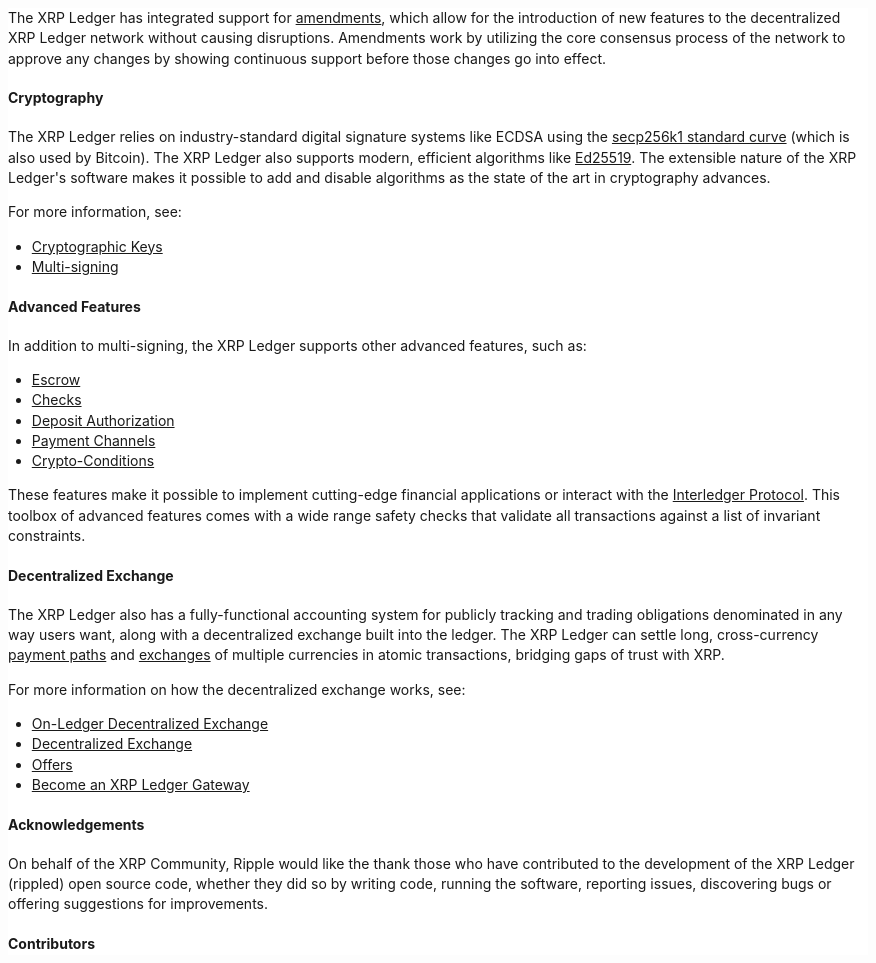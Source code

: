The XRP Ledger has integrated support for [amendments](https://developers.ripple.com/amendments.html), which allow for the introduction of new features to the decentralized XRP Ledger network without causing disruptions. Amendments work by utilizing the core consensus process of the network to approve any changes by showing continuous support before those changes go into effect.

#### Cryptography

The XRP Ledger relies on industry-standard digital signature systems like ECDSA using the [secp256k1 standard curve](http://www.secg.org/sec2-v2.pdf) (which is also used by Bitcoin). The XRP Ledger also supports modern, efficient algorithms like [Ed25519](https://ed25519.cr.yp.to/). The extensible nature of the XRP Ledger's software makes it possible to add and disable algorithms as the state of the art in cryptography advances.

For more information, see:

* [Cryptographic Keys](https://developers.ripple.com/cryptographic-keys.html)  
* [Multi-signing](https://developers.ripple.com/multi-signing.html)

#### Advanced Features

In addition to multi-signing, the XRP Ledger supports other advanced features, such as:

* [Escrow](https://developers.ripple.com/escrow.html)
* [Checks](https://developers.ripple.com/checks.html)
* [Deposit Authorization](https://developers.ripple.com/depositauth.html)  
* [Payment Channels](https://developers.ripple.com/payment-channels.html)  
* [Crypto-Conditions](https://tools.ietf.org/html/draft-thomas-crypto-conditions-04)

These features make it possible to implement cutting-edge financial applications or interact with the [Interledger Protocol](https://interledger.org/). This toolbox of advanced features comes with a wide range safety checks that validate all transactions against a list of invariant constraints.

#### Decentralized Exchange

The XRP Ledger also has a fully-functional accounting system for publicly tracking and trading obligations denominated in any way users want, along with a decentralized exchange built into the ledger. The XRP Ledger can settle long, cross-currency [payment paths](https://developers.ripple.com/paths.html) and [exchanges](https://developers.ripple.com/decentralized-exchange.html) of multiple currencies in atomic transactions, bridging gaps of trust with XRP.

For more information on how the decentralized exchange works, see:

* [On-Ledger Decentralized Exchange](https://developers.ripple.com/xrp-ledger-overview.html#on-ledger-decentralized-exchange)
* [Decentralized Exchange](https://developers.ripple.com/decentralized-exchange.html)  
* [Offers](https://developers.ripple.com/offers.html)
* [Become an XRP Ledger Gateway](https://developers.ripple.com/become-an-xrp-ledger-gateway.html)

#### Acknowledgements

On behalf of the XRP Community, Ripple would like the thank those who have contributed to the development of the XRP Ledger (rippled) open source code, whether they did so by writing code, running the software, reporting issues, discovering bugs or offering suggestions for improvements.

#### Contributors

